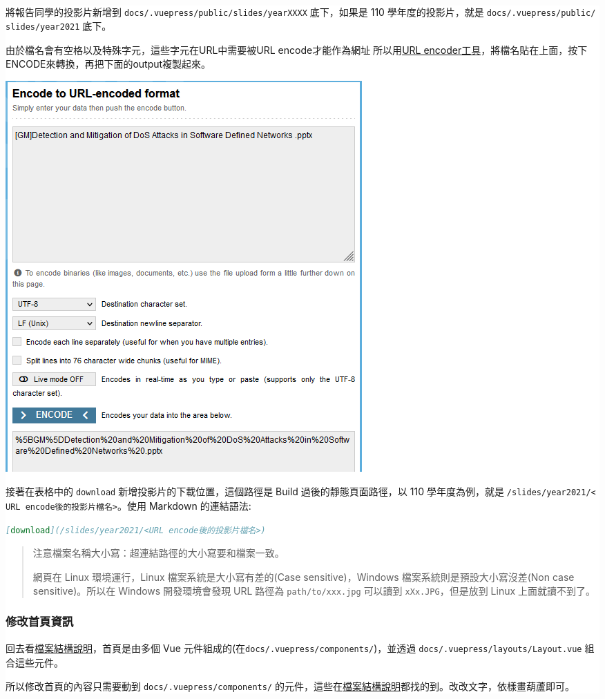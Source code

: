 將報告同學的投影片新增到 `docs/.vuepress/public/slides/yearXXXX` 底下，如果是 110 學年度的投影片，就是 `docs/.vuepress/public/slides/year2021` 底下。

由於檔名會有空格以及特殊字元，這些字元在URL中需要被URL encode才能作為網址
所以用[URL encoder工具](https://www.urlencoder.org/)，將檔名貼在上面，按下ENCODE來轉換，再把下面的output複製起來。

![](/img/web-dev/fig2.png)

接著在表格中的 `download` 新增投影片的下載位置，這個路徑是 Build 過後的靜態頁面路徑，以 110 學年度為例，就是 `/slides/year2021/<URL encode後的投影片檔名>`。使用 Markdown 的連結語法:

```md
[download](/slides/year2021/<URL encode後的投影片檔名>)
```

> 注意檔案名稱大小寫：超連結路徑的大小寫要和檔案一致。
> 
> 網頁在 Linux 環境運行，Linux 檔案系統是大小寫有差的(Case sensitive)，Windows 檔案系統則是預設大小寫沒差(Non case sensitive)。所以在 Windows 開發環境會發現 URL 路徑為 `path/to/xxx.jpg` 可以讀到 `xXx.JPG`，但是放到 Linux 上面就讀不到了。

### 修改首頁資訊

回去看[檔案結構說明](#檔案結構說明)，首頁是由多個 Vue 元件組成的(在`docs/.vuepress/components/`)，並透過 `docs/.vuepress/layouts/Layout.vue` 組合這些元件。

所以修改首頁的內容只需要動到 `docs/.vuepress/components/` 的元件，這些在[檔案結構說明](#檔案結構說明)都找的到。改改文字，依樣畫葫蘆即可。
